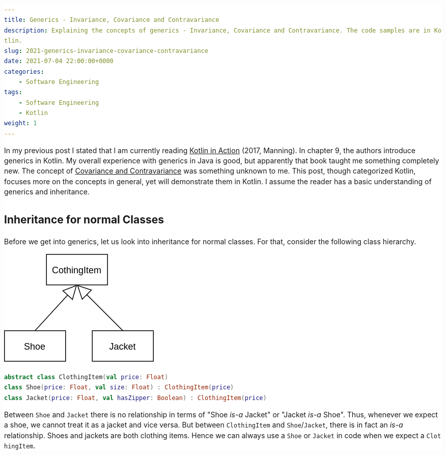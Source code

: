 ```yaml
---
title: Generics - Invariance, Covariance and Contravariance
description: Explaining the concepts of generics - Invariance, Covariance and Contravariance. The code samples are in Kotlin.
slug: 2021-generics-invariance-covariance-contravariance
date: 2021-07-04 22:00:00+0000
categories:
    - Software Engineering
tags:
    - Software Engineering
    - Kotlin
weight: 1
---
```


In my previous post I stated that I am currently reading [Kotlin in Action](https://www.manning.com/books/kotlin-in-action) (2017, Manning).
In chapter 9, the authors introduce generics in Kotlin.
My overall experience with generics in Java is good, but apparently that book taught me something completely new.
The concept of [Covariance and Contravariance](https://en.wikipedia.org/wiki/Covariance_and_contravariance_(computer_science)) was something unknown to me.
This post, though categorized Kotlin, focuses more on the concepts in general, yet will demonstrate them in Kotlin.
I assume the reader has a basic understanding of generics and inheritance.

## Inheritance for normal Classes

Before we get into generics, let us look into inheritance for normal classes.
For that, consider the following class hierarchy.

![class-hierarchy](class-hierarchy.png)

```kotlin
abstract class ClothingItem(val price: Float)
class Shoe(price: Float, val size: Float) : ClothingItem(price)
class Jacket(price: Float, val hasZipper: Boolean) : ClothingItem(price)
```

Between `Shoe` and `Jacket` there is no relationship in terms of "Shoe _is-a_ Jacket" or "Jacket _is-a_ Shoe".
Thus, whenever we expect a shoe, we cannot treat it as a jacket and vice versa.
But between `ClothingItem` and `Shoe`/`Jacket`, there is in fact an _is-a_ relationship.
Shoes and jackets are both clothing items.
Hence we can always use a `Shoe` or `Jacket` in code when we expect a `ClothingItem`.

